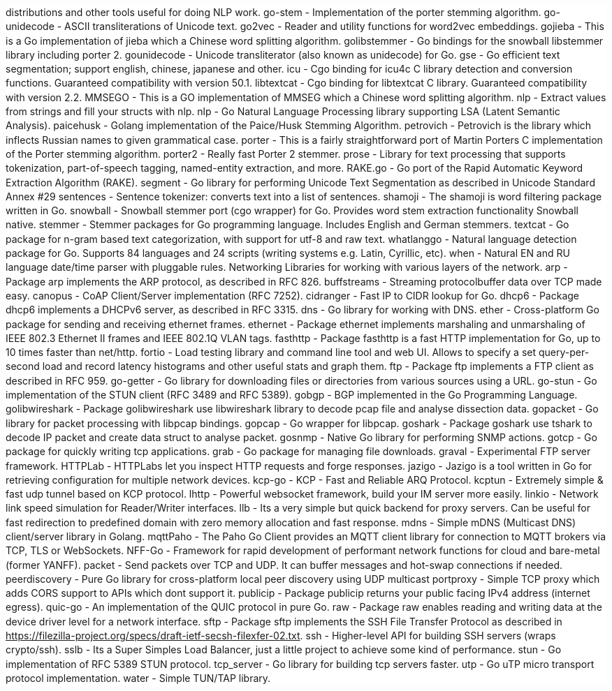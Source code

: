 distributions and other tools useful for doing NLP work. go-stem - Implementation of the porter stemming algorithm. go-unidecode - ASCII transliterations of Unicode text. go2vec - Reader and utility functions for word2vec embeddings. gojieba - This is a Go implementation of jieba which a Chinese word splitting algorithm. golibstemmer - Go bindings for the snowball libstemmer library including porter 2. gounidecode - Unicode transliterator (also known as unidecode) for Go. gse - Go efficient text segmentation; support english, chinese, japanese and other. icu - Cgo binding for icu4c C library detection and conversion functions. Guaranteed compatibility with version 50.1. libtextcat - Cgo binding for libtextcat C library. Guaranteed compatibility with version 2.2. MMSEGO - This is a GO implementation of MMSEG which a Chinese word splitting algorithm. nlp - Extract values from strings and fill your structs with nlp. nlp - Go Natural Language Processing library supporting LSA (Latent Semantic Analysis). paicehusk - Golang implementation of the Paice/Husk Stemming Algorithm. petrovich - Petrovich is the library which inflects Russian names to given grammatical case. porter - This is a fairly straightforward port of Martin Porters C implementation of the Porter stemming algorithm. porter2 - Really fast Porter 2 stemmer. prose - Library for text processing that supports tokenization, part-of-speech tagging, named-entity extraction, and more. RAKE.go - Go port of the Rapid Automatic Keyword Extraction Algorithm (RAKE). segment - Go library for performing Unicode Text Segmentation as described in Unicode Standard Annex #29 sentences - Sentence tokenizer: converts text into a list of sentences. shamoji - The shamoji is word filtering package written in Go. snowball - Snowball stemmer port (cgo wrapper) for Go. Provides word stem extraction functionality Snowball native. stemmer - Stemmer packages for Go programming language. Includes English and German stemmers. textcat - Go package for n-gram based text categorization, with support for utf-8 and raw text. whatlanggo - Natural language detection package for Go. Supports 84 languages and 24 scripts (writing systems e.g. Latin, Cyrillic, etc). when - Natural EN and RU language date/time parser with pluggable rules. Networking Libraries for working with various layers of the network. arp - Package arp implements the ARP protocol, as described in RFC 826. buffstreams - Streaming protocolbuffer data over TCP made easy. canopus - CoAP Client/Server implementation (RFC 7252). cidranger - Fast IP to CIDR lookup for Go. dhcp6 - Package dhcp6 implements a DHCPv6 server, as described in RFC 3315. dns - Go library for working with DNS. ether - Cross-platform Go package for sending and receiving ethernet frames. ethernet - Package ethernet implements marshaling and unmarshaling of IEEE 802.3 Ethernet II frames and IEEE 802.1Q VLAN tags. fasthttp - Package fasthttp is a fast HTTP implementation for Go, up to 10 times faster than net/http. fortio - Load testing library and command line tool and web UI. Allows to specify a set query-per-second load and record latency histograms and other useful stats and graph them. ftp - Package ftp implements a FTP client as described in RFC 959. go-getter - Go library for downloading files or directories from various sources using a URL. go-stun - Go implementation of the STUN client (RFC 3489 and RFC 5389). gobgp - BGP implemented in the Go Programming Language. golibwireshark - Package golibwireshark use libwireshark library to decode pcap file and analyse dissection data. gopacket - Go library for packet processing with libpcap bindings. gopcap - Go wrapper for libpcap. goshark - Package goshark use tshark to decode IP packet and create data struct to analyse packet. gosnmp - Native Go library for performing SNMP actions. gotcp - Go package for quickly writing tcp applications. grab - Go package for managing file downloads. graval - Experimental FTP server framework. HTTPLab - HTTPLabs let you inspect HTTP requests and forge responses. jazigo - Jazigo is a tool written in Go for retrieving configuration for multiple network devices. kcp-go - KCP - Fast and Reliable ARQ Protocol. kcptun - Extremely simple & fast udp tunnel based on KCP protocol. lhttp - Powerful websocket framework, build your IM server more easily. linkio - Network link speed simulation for Reader/Writer interfaces. llb - Its a very simple but quick backend for proxy servers. Can be useful for fast redirection to predefined domain with zero memory allocation and fast response. mdns - Simple mDNS (Multicast DNS) client/server library in Golang. mqttPaho - The Paho Go Client provides an MQTT client library for connection to MQTT brokers via TCP, TLS or WebSockets. NFF-Go - Framework for rapid development of performant network functions for cloud and bare-metal (former YANFF). packet - Send packets over TCP and UDP. It can buffer messages and hot-swap connections if needed. peerdiscovery - Pure Go library for cross-platform local peer discovery using UDP multicast portproxy - Simple TCP proxy which adds CORS support to APIs which dont support it. publicip - Package publicip returns your public facing IPv4 address (internet egress). quic-go - An implementation of the QUIC protocol in pure Go. raw - Package raw enables reading and writing data at the device driver level for a network interface. sftp - Package sftp implements the SSH File Transfer Protocol as described in https://filezilla-project.org/specs/draft-ietf-secsh-filexfer-02.txt. ssh - Higher-level API for building SSH servers (wraps crypto/ssh). sslb - Its a Super Simples Load Balancer, just a little project to achieve some kind of performance. stun - Go implementation of RFC 5389 STUN protocol. tcp_server - Go library for building tcp servers faster. utp - Go uTP micro transport protocol implementation. water - Simple TUN/TAP library.